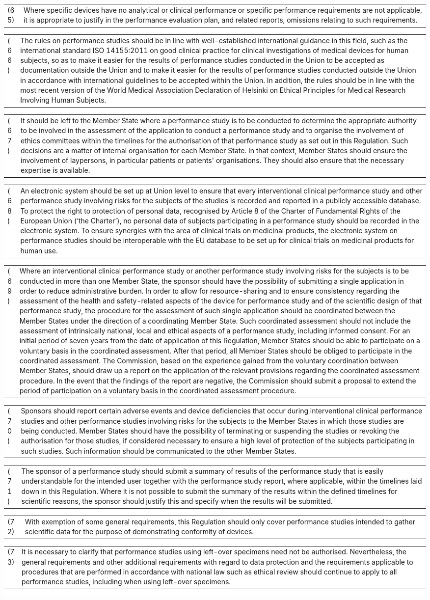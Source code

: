 |  |  |
| --- | --- |
| (65) | Where specific devices have no analytical or clinical performance or specific performance requirements are not applicable, it is appropriate to justify in the performance evaluation plan, and related reports, omissions relating to such requirements. |

|  |  |
| --- | --- |
| (66) | The rules on performance studies should be in line with well-established international guidance in this field, such as the international standard ISO 14155:2011 on good clinical practice for clinical investigations of medical devices for human subjects, so as to make it easier for the results of performance studies conducted in the Union to be accepted as documentation outside the Union and to make it easier for the results of performance studies conducted outside the Union in accordance with international guidelines to be accepted within the Union. In addition, the rules should be in line with the most recent version of the World Medical Association Declaration of Helsinki on Ethical Principles for Medical Research Involving Human Subjects. |

|  |  |
| --- | --- |
| (67) | It should be left to the Member State where a performance study is to be conducted to determine the appropriate authority to be involved in the assessment of the application to conduct a performance study and to organise the involvement of ethics committees within the timelines for the authorisation of that performance study as set out in this Regulation. Such decisions are a matter of internal organisation for each Member State. In that context, Member States should ensure the involvement of laypersons, in particular patients or patients' organisations. They should also ensure that the necessary expertise is available. |

|  |  |
| --- | --- |
| (68) | An electronic system should be set up at Union level to ensure that every interventional clinical performance study and other performance study involving risks for the subjects of the studies is recorded and reported in a publicly accessible database. To protect the right to protection of personal data, recognised by Article 8 of the Charter of Fundamental Rights of the European Union (‘the Charter’), no personal data of subjects participating in a performance study should be recorded in the electronic system. To ensure synergies with the area of clinical trials on medicinal products, the electronic system on performance studies should be interoperable with the EU database to be set up for clinical trials on medicinal products for human use. |

|  |  |
| --- | --- |
| (69) | Where an interventional clinical performance study or another performance study involving risks for the subjects is to be conducted in more than one Member State, the sponsor should have the possibility of submitting a single application in order to reduce administrative burden. In order to allow for resource-sharing and to ensure consistency regarding the assessment of the health and safety-related aspects of the device for performance study and of the scientific design of that performance study, the procedure for the assessment of such single application should be coordinated between the Member States under the direction of a coordinating Member State. Such coordinated assessment should not include the assessment of intrinsically national, local and ethical aspects of a performance study, including informed consent. For an initial period of seven years from the date of application of this Regulation, Member States should be able to participate on a voluntary basis in the coordinated assessment. After that period, all Member States should be obliged to participate in the coordinated assessment. The Commission, based on the experience gained from the voluntary coordination between Member States, should draw up a report on the application of the relevant provisions regarding the coordinated assessment procedure. In the event that the findings of the report are negative, the Commission should submit a proposal to extend the period of participation on a voluntary basis in the coordinated assessment procedure. |

|  |  |
| --- | --- |
| (70) | Sponsors should report certain adverse events and device deficiencies that occur during interventional clinical performance studies and other performance studies involving risks for the subjects to the Member States in which those studies are being conducted. Member States should have the possibility of terminating or suspending the studies or revoking the authorisation for those studies, if considered necessary to ensure a high level of protection of the subjects participating in such studies. Such information should be communicated to the other Member States. |

|  |  |
| --- | --- |
| (71) | The sponsor of a performance study should submit a summary of results of the performance study that is easily understandable for the intended user together with the performance study report, where applicable, within the timelines laid down in this Regulation. Where it is not possible to submit the summary of the results within the defined timelines for scientific reasons, the sponsor should justify this and specify when the results will be submitted. |

|  |  |
| --- | --- |
| (72) | With exemption of some general requirements, this Regulation should only cover performance studies intended to gather scientific data for the purpose of demonstrating conformity of devices. |

|  |  |
| --- | --- |
| (73) | It is necessary to clarify that performance studies using left-over specimens need not be authorised. Nevertheless, the general requirements and other additional requirements with regard to data protection and the requirements applicable to procedures that are performed in accordance with national law such as ethical review should continue to apply to all performance studies, including when using left-over specimens. |

|  |  |
| --- | --- |